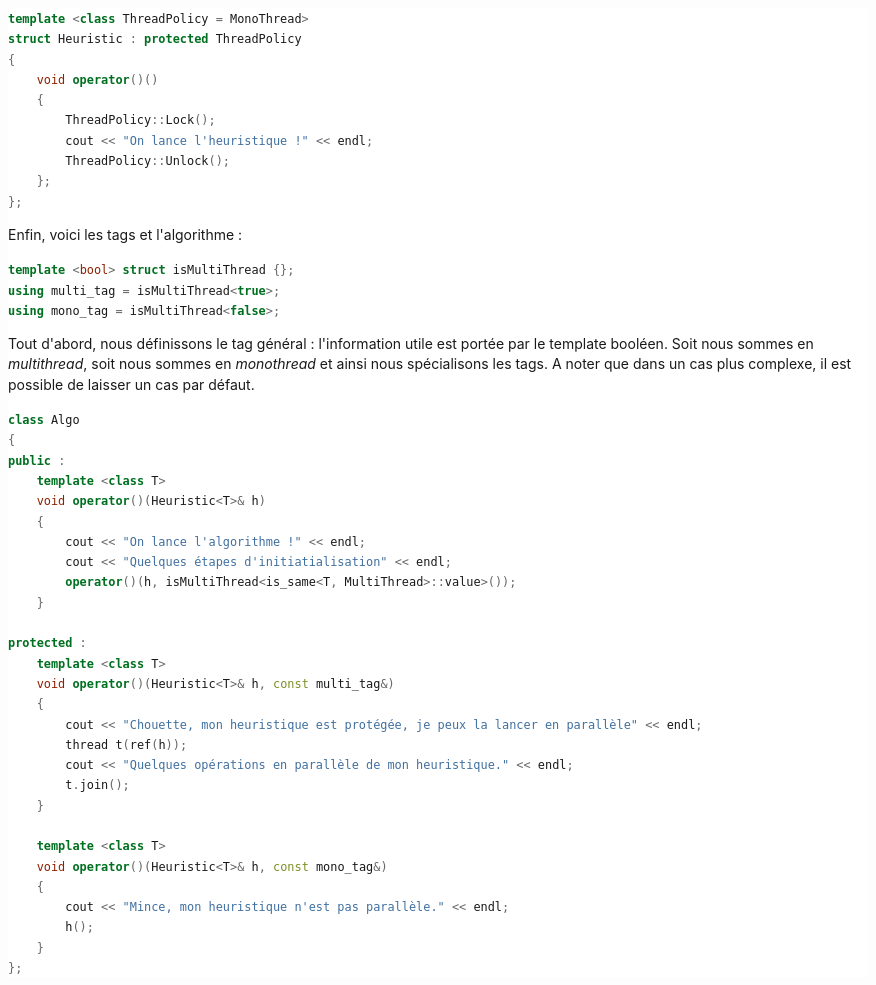 ```cpp
template <class ThreadPolicy = MonoThread>
struct Heuristic : protected ThreadPolicy
{
    void operator()()
    {
        ThreadPolicy::Lock();
        cout << "On lance l'heuristique !" << endl;
        ThreadPolicy::Unlock();
    };
};
```

Enfin, voici les tags et l'algorithme :

```cpp
template <bool> struct isMultiThread {};
using multi_tag = isMultiThread<true>;
using mono_tag = isMultiThread<false>;
```

Tout d'abord, nous définissons le tag général : l'information utile est portée par le template booléen. Soit nous sommes en _multithread_, soit nous sommes en _monothread_ et ainsi nous spécialisons les tags. A noter que dans un cas plus complexe, il est possible de laisser un cas par défaut.

```cpp
class Algo
{
public :
    template <class T>
    void operator()(Heuristic<T>& h)
    {
        cout << "On lance l'algorithme !" << endl;
        cout << "Quelques étapes d'initiatialisation" << endl;
        operator()(h, isMultiThread<is_same<T, MultiThread>::value>());
    }

protected :
    template <class T>
    void operator()(Heuristic<T>& h, const multi_tag&)
    {
        cout << "Chouette, mon heuristique est protégée, je peux la lancer en parallèle" << endl;
        thread t(ref(h));
        cout << "Quelques opérations en parallèle de mon heuristique." << endl;
        t.join();
    }

    template <class T>
    void operator()(Heuristic<T>& h, const mono_tag&)
    {
        cout << "Mince, mon heuristique n'est pas parallèle." << endl;
        h();
    }
};
```
